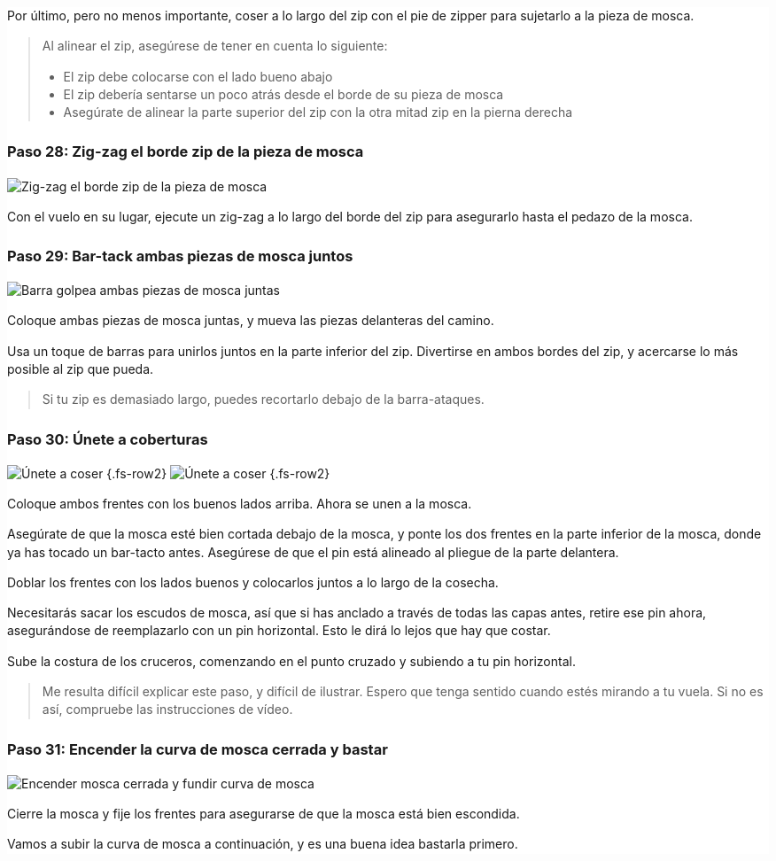 Por último, pero no menos importante, coser a lo largo del zip con el pie de zipper para sujetarlo a la pieza de mosca.

> Al alinear el zip, asegúrese de tener en cuenta lo siguiente:
>
> - El zip debe colocarse con el lado bueno abajo
> - El zip debería sentarse un poco atrás desde el borde de su pieza de mosca
> - Asegúrate de alinear la parte superior del zip con la otra mitad zip en la pierna derecha

### Paso 28: Zig-zag el borde zip de la pieza de mosca

![Zig-zag el borde zip de la pieza de mosca](step28.png)

Con el vuelo en su lugar, ejecute un zig-zag a lo largo del borde del zip para asegurarlo hasta el pedazo de la mosca.

### Paso 29: Bar-tack ambas piezas de mosca juntos

![Barra golpea ambas piezas de mosca juntas](step29.png)

Coloque ambas piezas de mosca juntas, y mueva las piezas delanteras del camino.

Usa un toque de barras para unirlos juntos en la parte inferior del zip. Divertirse en ambos bordes del zip, y acercarse lo más posible al zip que pueda.

> Si tu zip es demasiado largo, puedes recortarlo debajo de la barra-ataques.

### Paso 30: Únete a coberturas

![Únete a coser](step30a.png) {.fs-row2} ![Únete a coser](step30b.png) {.fs-row2}

Coloque ambos frentes con los buenos lados arriba. Ahora se unen a la mosca.

Asegúrate de que la mosca esté bien cortada debajo de la mosca, y ponte los dos frentes en la parte inferior de la mosca, donde ya has tocado un bar-tacto antes. Asegúrese de que el pin está alineado al pliegue de la parte delantera.

Doblar los frentes con los lados buenos y colocarlos juntos a lo largo de la cosecha.

Necesitarás sacar los escudos de mosca, así que si has anclado a través de todas las capas antes, retire ese pin ahora, asegurándose de reemplazarlo con un pin horizontal. Esto le dirá lo lejos que hay que costar.

Sube la costura de los cruceros, comenzando en el punto cruzado y subiendo a tu pin horizontal.

> Me resulta difícil explicar este paso, y difícil de ilustrar. Espero que tenga sentido cuando estés mirando a tu vuela. Si no es así, compruebe las instrucciones de vídeo.

### Paso 31: Encender la curva de mosca cerrada y bastar

![Encender mosca cerrada y fundir curva de mosca](step31.png)

Cierre la mosca y fije los frentes para asegurarse de que la mosca está bien escondida.

Vamos a subir la curva de mosca a continuación, y es una buena idea bastarla primero.

